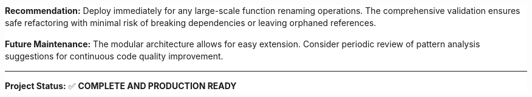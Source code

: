 **Recommendation:** Deploy immediately for any large-scale function renaming operations. The comprehensive validation ensures safe refactoring with minimal risk of breaking dependencies or leaving orphaned references.

**Future Maintenance:** The modular architecture allows for easy extension. Consider periodic review of pattern analysis suggestions for continuous code quality improvement.

---
**Project Status:** ✅ **COMPLETE AND PRODUCTION READY**
